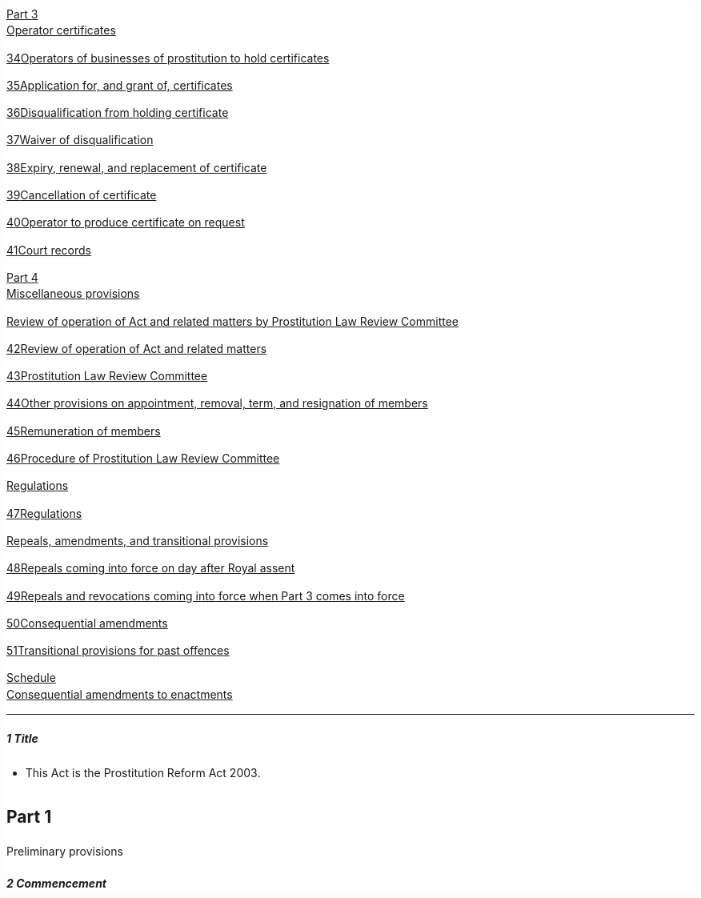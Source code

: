 [Part 3][47]  
[Operator certificates][47]

[34][48][][48][Operators of businesses of prostitution to hold certificates][48]

[35][49][][49][Application for, and grant of, certificates][49]

[36][50][][50][Disqualification from holding certificate][50]

[37][51][][51][Waiver of disqualification][51]

[38][52][][52][Expiry, renewal, and replacement of certificate][52]

[39][53][][53][Cancellation of certificate][53]

[40][54][][54][Operator to produce certificate on request][54]

[41][55][][55][Court records][55]

[Part 4][56]  
[Miscellaneous provisions][56]

[Review of operation of Act and related matters by Prostitution Law Review Committee][57]

[42][58][][58][Review of operation of Act and related matters][58]

[43][59][][59][Prostitution Law Review Committee][59]

[44][60][][60][Other provisions on appointment, removal, term, and resignation of members][60]

[45][61][][61][Remuneration of members][61]

[46][62][][62][Procedure of Prostitution Law Review Committee][62]

[Regulations][63]

[47][64][][64][Regulations][64]

[Repeals, amendments, and transitional provisions][65]

[48][66][][66][Repeals coming into force on day after Royal assent][66]

[49][67][][67][Repeals and revocations coming into force when Part 3 comes into force][67]

[50][68][][68][Consequential amendments][68]

[51][69][][69][Transitional provisions for past offences][69]

[Schedule][70]  
[Consequential amendments to enactments][70]

---

##### 1 Title
    
*   This Act is the Prostitution Reform Act 2003\.

## Part 1  
Preliminary provisions

##### 2 Commencement
    

[0]: http://www.legislation.govt.nz/act/public/2003/0028/latest/link.aspx?id=DLM195466
[1]: http://www.legislation.govt.nz/act/public/2003/0028/latest/whole.html#DLM197818
[2]: http://www.legislation.govt.nz/act/public/2003/0028/latest/whole.html#DLM197819
[3]: http://www.legislation.govt.nz/act/public/2003/0028/latest/whole.html#DLM197820
[4]: http://www.legislation.govt.nz/act/public/2003/0028/latest/whole.html#DLM197821
[5]: http://www.legislation.govt.nz/act/public/2003/0028/latest/whole.html#DLM197822
[6]: http://www.legislation.govt.nz/act/public/2003/0028/latest/whole.html#DLM197847
[7]: http://www.legislation.govt.nz/act/public/2003/0028/latest/whole.html#DLM197849
[8]: http://www.legislation.govt.nz/act/public/2003/0028/latest/whole.html#DLM197850
[9]: http://www.legislation.govt.nz/act/public/2003/0028/latest/whole.html#DLM197851
[10]: http://www.legislation.govt.nz/act/public/2003/0028/latest/whole.html#DLM197852
[11]: http://www.legislation.govt.nz/act/public/2003/0028/latest/whole.html#DLM197853
[12]: http://www.legislation.govt.nz/act/public/2003/0028/latest/whole.html#DLM197854
[13]: http://www.legislation.govt.nz/act/public/2003/0028/latest/whole.html#DLM197855
[14]: http://www.legislation.govt.nz/act/public/2003/0028/latest/whole.html#DLM197856
[15]: http://www.legislation.govt.nz/act/public/2003/0028/latest/whole.html#DLM197857
[16]: http://www.legislation.govt.nz/act/public/2003/0028/latest/whole.html#DLM197858
[17]: http://www.legislation.govt.nz/act/public/2003/0028/latest/whole.html#DLM197859
[18]: http://www.legislation.govt.nz/act/public/2003/0028/latest/whole.html#DLM197860
[19]: http://www.legislation.govt.nz/act/public/2003/0028/latest/whole.html#DLM197861
[20]: http://www.legislation.govt.nz/act/public/2003/0028/latest/whole.html#DLM197862
[21]: http://www.legislation.govt.nz/act/public/2003/0028/latest/whole.html#DLM197863
[22]: http://www.legislation.govt.nz/act/public/2003/0028/latest/whole.html#DLM197864
[23]: http://www.legislation.govt.nz/act/public/2003/0028/latest/whole.html#DLM197865
[24]: http://www.legislation.govt.nz/act/public/2003/0028/latest/whole.html#DLM197866
[25]: http://www.legislation.govt.nz/act/public/2003/0028/latest/whole.html#DLM197867
[26]: http://www.legislation.govt.nz/act/public/2003/0028/latest/whole.html#DLM197868
[27]: http://www.legislation.govt.nz/act/public/2003/0028/latest/whole.html#DLM197869
[28]: http://www.legislation.govt.nz/act/public/2003/0028/latest/whole.html#DLM197870
[29]: http://www.legislation.govt.nz/act/public/2003/0028/latest/whole.html#DLM197871
[30]: http://www.legislation.govt.nz/act/public/2003/0028/latest/whole.html#DLM197872
[31]: http://www.legislation.govt.nz/act/public/2003/0028/latest/whole.html#DLM197873
[32]: http://www.legislation.govt.nz/act/public/2003/0028/latest/whole.html#DLM197874
[33]: http://www.legislation.govt.nz/act/public/2003/0028/latest/whole.html#DLM197875
[34]: http://www.legislation.govt.nz/act/public/2003/0028/latest/whole.html#DLM197876
[35]: http://www.legislation.govt.nz/act/public/2003/0028/latest/whole.html#DLM197877
[36]: http://www.legislation.govt.nz/act/public/2003/0028/latest/whole.html#DLM197878
[37]: http://www.legislation.govt.nz/act/public/2003/0028/latest/whole.html#DLM197879
[38]: http://www.legislation.govt.nz/act/public/2003/0028/latest/whole.html#DLM197880
[39]: http://www.legislation.govt.nz/act/public/2003/0028/latest/whole.html#DLM197881
[40]: http://www.legislation.govt.nz/act/public/2003/0028/latest/whole.html#DLM197882
[41]: http://www.legislation.govt.nz/act/public/2003/0028/latest/whole.html#DLM197883
[42]: http://www.legislation.govt.nz/act/public/2003/0028/latest/whole.html#DLM197884
[43]: http://www.legislation.govt.nz/act/public/2003/0028/latest/whole.html#DLM197885
[44]: http://www.legislation.govt.nz/act/public/2003/0028/latest/whole.html#DLM197886
[45]: http://www.legislation.govt.nz/act/public/2003/0028/latest/whole.html#DLM197887
[46]: http://www.legislation.govt.nz/act/public/2003/0028/latest/whole.html#DLM197888
[47]: http://www.legislation.govt.nz/act/public/2003/0028/latest/whole.html#DLM197889
[48]: http://www.legislation.govt.nz/act/public/2003/0028/latest/whole.html#DLM197890
[49]: http://www.legislation.govt.nz/act/public/2003/0028/latest/whole.html#DLM197891
[50]: http://www.legislation.govt.nz/act/public/2003/0028/latest/whole.html#DLM197892
[51]: http://www.legislation.govt.nz/act/public/2003/0028/latest/whole.html#DLM197894
[52]: http://www.legislation.govt.nz/act/public/2003/0028/latest/whole.html#DLM197895
[53]: http://www.legislation.govt.nz/act/public/2003/0028/latest/whole.html#DLM197896
[54]: http://www.legislation.govt.nz/act/public/2003/0028/latest/whole.html#DLM197897
[55]: http://www.legislation.govt.nz/act/public/2003/0028/latest/whole.html#DLM197898
[56]: http://www.legislation.govt.nz/act/public/2003/0028/latest/whole.html#DLM197899
[57]: http://www.legislation.govt.nz/act/public/2003/0028/latest/whole.html#DLM198300
[58]: http://www.legislation.govt.nz/act/public/2003/0028/latest/whole.html#DLM198301
[59]: http://www.legislation.govt.nz/act/public/2003/0028/latest/whole.html#DLM198302
[60]: http://www.legislation.govt.nz/act/public/2003/0028/latest/whole.html#DLM198303
[61]: http://www.legislation.govt.nz/act/public/2003/0028/latest/whole.html#DLM198304
[62]: http://www.legislation.govt.nz/act/public/2003/0028/latest/whole.html#DLM198305
[63]: http://www.legislation.govt.nz/act/public/2003/0028/latest/whole.html#DLM198306
[64]: http://www.legislation.govt.nz/act/public/2003/0028/latest/whole.html#DLM198307
[65]: http://www.legislation.govt.nz/act/public/2003/0028/latest/whole.html#DLM198308
[66]: http://www.legislation.govt.nz/act/public/2003/0028/latest/whole.html#DLM198309
[67]: http://www.legislation.govt.nz/act/public/2003/0028/latest/whole.html#DLM198310
[68]: http://www.legislation.govt.nz/act/public/2003/0028/latest/whole.html#DLM198311
[69]: http://www.legislation.govt.nz/act/public/2003/0028/latest/whole.html#DLM198312
[70]: http://www.legislation.govt.nz/act/public/2003/0028/latest/whole.html#DLM198313
[71]: http://www.legislation.govt.nz/act/public/2003/0028/latest/link.aspx?id=DLM170881
[72]: http://www.legislation.govt.nz/act/public/2003/0028/latest/link.aspx?id=DLM278828
[73]: http://www.legislation.govt.nz/act/public/2003/0028/latest/link.aspx?id=DLM172973
[74]: http://www.legislation.govt.nz/act/public/2003/0028/latest/link.aspx?id=DLM174008
[75]: http://www.legislation.govt.nz/act/public/2003/0028/latest/link.aspx?id=DLM172978
[76]: http://www.legislation.govt.nz/act/public/2003/0028/latest/link.aspx?id=DLM170872
[77]: http://www.legislation.govt.nz/act/public/2003/0028/latest/link.aspx?id=DLM173401
[78]: http://www.legislation.govt.nz/act/public/2003/0028/latest/link.aspx?id=DLM224791
[79]: http://www.legislation.govt.nz/act/public/2003/0028/latest/link.aspx?id=DLM172979
[80]: http://www.legislation.govt.nz/act/public/2003/0028/latest/link.aspx?id=DLM230264
[81]: http://www.legislation.govt.nz/act/public/2003/0028/latest/link.aspx?id=DLM234363
[82]: http://www.legislation.govt.nz/act/public/2003/0028/latest/link.aspx?id=DLM234810
[83]: http://www.legislation.govt.nz/act/public/2003/0028/latest/link.aspx?id=DLM436100
[84]: http://www.legislation.govt.nz/act/public/2003/0028/latest/link.aspx?id=DLM359106
[85]: http://www.legislation.govt.nz/act/public/2003/0028/latest/link.aspx?id=DLM99493
[86]: http://www.legislation.govt.nz/act/public/2003/0028/latest/link.aspx?id=DLM1440300
[87]: http://www.legislation.govt.nz/act/public/2003/0028/latest/link.aspx?id=DLM1440844
[88]: http://www.legislation.govt.nz/act/public/2003/0028/latest/link.aspx?id=DLM1440847
[89]: http://www.legislation.govt.nz/act/public/2003/0028/latest/link.aspx?id=DLM108017
[90]: http://www.legislation.govt.nz/act/public/2003/0028/latest/link.aspx?id=DLM1441347
[91]: http://www.legislation.govt.nz/act/public/2003/0028/latest/link.aspx?id=DLM305839
[92]: http://www.legislation.govt.nz/act/public/2003/0028/latest/link.aspx?id=DLM1102349
[93]: http://www.legislation.govt.nz/act/public/2003/0028/latest/link.aspx?id=DLM314018
[94]: http://www.legislation.govt.nz/act/public/2003/0028/latest/link.aspx?id=DLM2136542
[95]: http://www.legislation.govt.nz/act/public/2003/0028/latest/link.aspx?id=DLM2136770
[96]: http://www.legislation.govt.nz/act/public/2003/0028/latest/link.aspx?id=DLM2137057
[97]: http://www.legislation.govt.nz/act/public/2003/0028/latest/link.aspx?id=DLM327381
[98]: http://www.legislation.govt.nz/act/public/2003/0028/latest/link.aspx?id=DLM328596
[99]: http://www.legislation.govt.nz/act/public/2003/0028/latest/link.aspx?id=DLM329049
[100]: http://www.legislation.govt.nz/act/public/2003/0028/latest/link.aspx?id=DLM329288
[101]: http://www.legislation.govt.nz/act/public/2003/0028/latest/link.aspx?id=DLM330250
[102]: http://www.legislation.govt.nz/act/public/2003/0028/latest/link.aspx?id=DLM330448
[103]: http://www.legislation.govt.nz/act/public/2003/0028/latest/link.aspx?id=DLM72621
[104]: http://www.legislation.govt.nz/act/public/2003/0028/latest/link.aspx?id=DLM436222
[105]: http://www.legislation.govt.nz/act/public/2003/0028/latest/link.aspx?id=DLM436264
[106]: http://www.legislation.govt.nz/act/public/2003/0028/latest/link.aspx?id=DLM436279
[107]: http://www.legislation.govt.nz/act/public/2003/0028/latest/link.aspx?id=DLM436281
[108]: http://www.legislation.govt.nz/act/public/2003/0028/latest/link.aspx?id=DLM436285
[109]: http://www.legislation.govt.nz/act/public/2003/0028/latest/link.aspx?id=DLM356263
[110]: http://www.legislation.govt.nz/act/public/2003/0028/latest/link.aspx?id=DLM264952
[111]: http://www.legislation.govt.nz/act/public/2003/0028/latest/whole.html#DLM198314
[112]: http://www.legislation.govt.nz/act/public/2003/0028/latest/whole.html#DLM198320
[113]: http://www.legislation.govt.nz/act/public/2003/0028/latest/link.aspx?id=DLM329284
[114]: http://www.legislation.govt.nz/act/public/2003/0028/latest/link.aspx?id=DLM244497
[115]: http://www.legislation.govt.nz/act/public/2003/0028/latest/link.aspx?id=DLM53585
[116]: http://www.legislation.govt.nz/act/public/2003/0028/latest/link.aspx?id=DLM314308
[117]: http://www.legislation.govt.nz/act/public/2003/0028/latest/link.aspx?id=DLM119180
[118]: http://www.legislation.govt.nz/act/public/2003/0028/latest/link.aspx?id=DLM2136500
[119]: http://www.legislation.govt.nz/act/public/2003/0028/latest/link.aspx?id=DLM4686448
[120]: http://www.pco.parliament.govt.nz/reprints/
[121]: http://www.legislation.govt.nz/act/public/2003/0028/latest/link.aspx?id=DLM195439
[122]: http://www.pco.parliament.govt.nz/editorial-conventions/
[123]: http://www.legislation.govt.nz/act/public/2003/0028/latest/link.aspx?id=DLM195468
[124]: http://www.legislation.govt.nz/act/public/2003/0028/latest/link.aspx?id=DLM195470